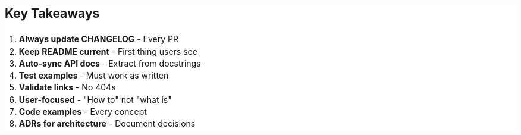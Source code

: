 ## Key Takeaways

1. **Always update CHANGELOG** - Every PR
2. **Keep README current** - First thing users see
3. **Auto-sync API docs** - Extract from docstrings
4. **Test examples** - Must work as written
5. **Validate links** - No 404s
6. **User-focused** - "How to" not "what is"
7. **Code examples** - Every concept
8. **ADRs for architecture** - Document decisions
